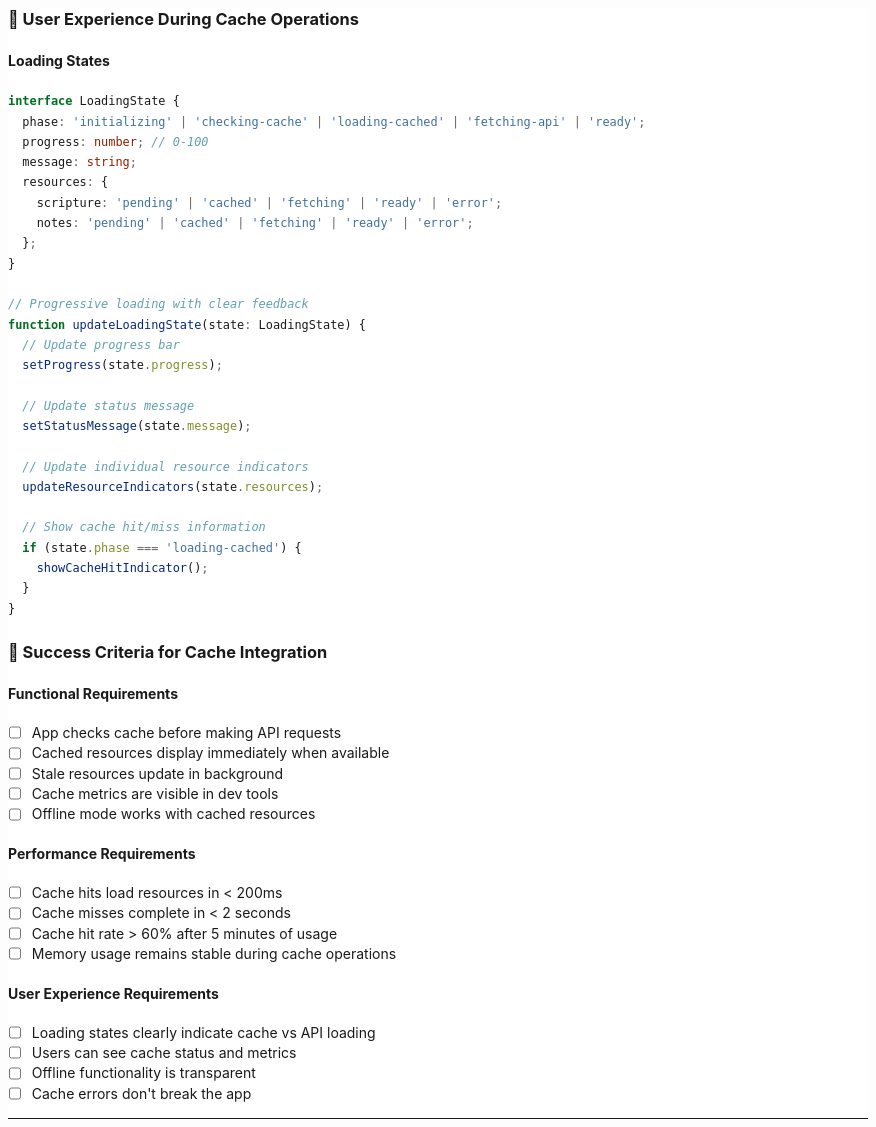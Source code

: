 ### **📱 User Experience During Cache Operations**

#### **Loading States**
```typescript
interface LoadingState {
  phase: 'initializing' | 'checking-cache' | 'loading-cached' | 'fetching-api' | 'ready';
  progress: number; // 0-100
  message: string;
  resources: {
    scripture: 'pending' | 'cached' | 'fetching' | 'ready' | 'error';
    notes: 'pending' | 'cached' | 'fetching' | 'ready' | 'error';
  };
}

// Progressive loading with clear feedback
function updateLoadingState(state: LoadingState) {
  // Update progress bar
  setProgress(state.progress);
  
  // Update status message
  setStatusMessage(state.message);
  
  // Update individual resource indicators
  updateResourceIndicators(state.resources);
  
  // Show cache hit/miss information
  if (state.phase === 'loading-cached') {
    showCacheHitIndicator();
  }
}
```

### **🎯 Success Criteria for Cache Integration**

#### **Functional Requirements**
- [ ] App checks cache before making API requests
- [ ] Cached resources display immediately when available
- [ ] Stale resources update in background
- [ ] Cache metrics are visible in dev tools
- [ ] Offline mode works with cached resources

#### **Performance Requirements**
- [ ] Cache hits load resources in < 200ms
- [ ] Cache misses complete in < 2 seconds
- [ ] Cache hit rate > 60% after 5 minutes of usage
- [ ] Memory usage remains stable during cache operations

#### **User Experience Requirements**
- [ ] Loading states clearly indicate cache vs API loading
- [ ] Users can see cache status and metrics
- [ ] Offline functionality is transparent
- [ ] Cache errors don't break the app

---